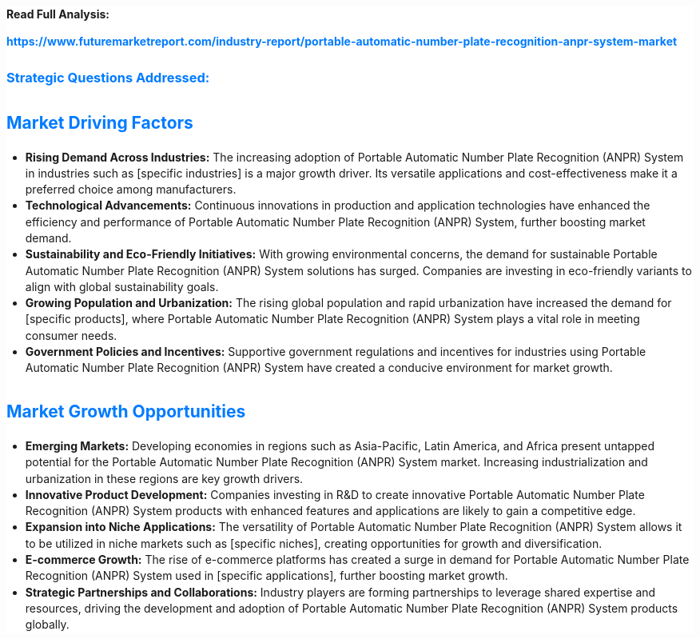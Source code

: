 <section>
<p><strong>Read Full Analysis: </strong></p><a href="https://www.futuremarketreport.com/industry-report/portable-automatic-number-plate-recognition-anpr-system-market" style="color: #007BFF; text-decoration: none;"><strong>https://www.futuremarketreport.com/industry-report/portable-automatic-number-plate-recognition-anpr-system-market</strong></a>
<h3 style="color: #007BFF;">Strategic Questions Addressed:</h3>
</section>

<section id="driving-factors">
<h2 style="color: #007BFF;">Market Driving Factors</h2>
<ul>
<li><strong>Rising Demand Across Industries:</strong> The increasing adoption of Portable Automatic Number Plate Recognition (ANPR) System in industries such as [specific industries] is a major growth driver. Its versatile applications and cost-effectiveness make it a preferred choice among manufacturers.</li>
<li><strong>Technological Advancements:</strong> Continuous innovations in production and application technologies have enhanced the efficiency and performance of Portable Automatic Number Plate Recognition (ANPR) System, further boosting market demand.</li>
<li><strong>Sustainability and Eco-Friendly Initiatives:</strong> With growing environmental concerns, the demand for sustainable Portable Automatic Number Plate Recognition (ANPR) System solutions has surged. Companies are investing in eco-friendly variants to align with global sustainability goals.</li>
<li><strong>Growing Population and Urbanization:</strong> The rising global population and rapid urbanization have increased the demand for [specific products], where Portable Automatic Number Plate Recognition (ANPR) System plays a vital role in meeting consumer needs.</li>
<li><strong>Government Policies and Incentives:</strong> Supportive government regulations and incentives for industries using Portable Automatic Number Plate Recognition (ANPR) System have created a conducive environment for market growth.</li>
</ul>
</section>

<section id="growth-opportunities">
<h2 style="color: #007BFF;">Market Growth Opportunities</h2>
<ul>
<li><strong>Emerging Markets:</strong> Developing economies in regions such as Asia-Pacific, Latin America, and Africa present untapped potential for the Portable Automatic Number Plate Recognition (ANPR) System market. Increasing industrialization and urbanization in these regions are key growth drivers.</li>
<li><strong>Innovative Product Development:</strong> Companies investing in R&D to create innovative Portable Automatic Number Plate Recognition (ANPR) System products with enhanced features and applications are likely to gain a competitive edge.</li>
<li><strong>Expansion into Niche Applications:</strong> The versatility of Portable Automatic Number Plate Recognition (ANPR) System allows it to be utilized in niche markets such as [specific niches], creating opportunities for growth and diversification.</li>
<li><strong>E-commerce Growth:</strong> The rise of e-commerce platforms has created a surge in demand for Portable Automatic Number Plate Recognition (ANPR) System used in [specific applications], further boosting market growth.</li>
<li><strong>Strategic Partnerships and Collaborations:</strong> Industry players are forming partnerships to leverage shared expertise and resources, driving the development and adoption of Portable Automatic Number Plate Recognition (ANPR) System products globally.</li>
</ul>
</section>

